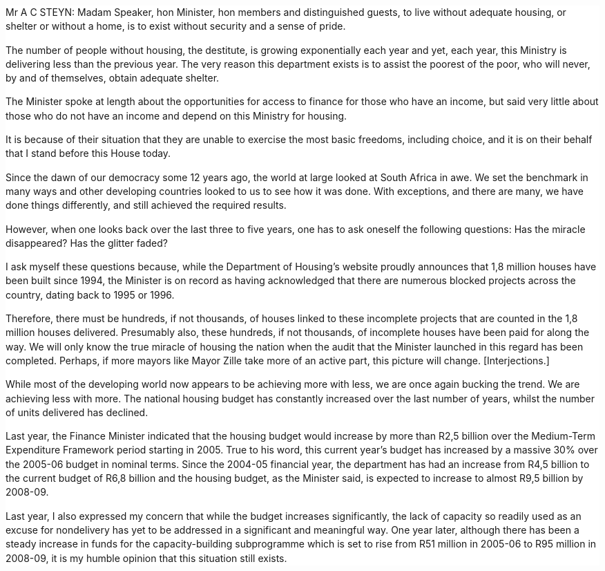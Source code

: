 Mr A C STEYN: Madam Speaker, hon Minister, hon members and distinguished
guests, to live without adequate housing, or shelter or without a home, is
to exist without security and a sense of pride.

The number of people without housing, the destitute, is growing
exponentially each year and yet, each year, this Ministry is delivering
less than the previous year. The very reason this department exists is to
assist the poorest of the poor, who will never, by and of themselves,
obtain adequate shelter.

The Minister spoke at length about the opportunities for access to finance
for those who have an income, but said very little about those who do not
have an income and depend on this Ministry for housing.

It is because of their situation that they are unable to exercise the most
basic freedoms, including choice, and it is on their behalf that I stand
before this House today.

Since the dawn of our democracy some 12 years ago, the world at large
looked at South Africa in awe. We set the benchmark in many ways and other
developing countries looked to us to see how it was done. With exceptions,
and there are many, we have done things differently, and still achieved the
required results.

However, when one looks back over the last three to five years, one has to
ask oneself the following questions: Has the miracle disappeared? Has the
glitter faded?

I ask myself these questions because, while the Department of Housing’s
website proudly announces that 1,8 million houses have been built since
1994, the Minister is on record as having acknowledged that there are
numerous blocked projects across the country, dating back to 1995 or 1996.

Therefore, there must be hundreds, if not thousands, of houses linked to
these incomplete projects that are counted in the 1,8 million houses
delivered. Presumably also, these hundreds, if not thousands, of incomplete
houses have been paid for along the way. We will only know the true miracle
of housing the nation when the audit that the Minister launched in this
regard has been completed. Perhaps, if more mayors like Mayor Zille take
more of an active part, this picture will change. [Interjections.]

While most of the developing world now appears to be achieving more with
less, we are once again bucking the trend. We are achieving less with more.
The national housing budget has constantly increased over the last number
of years, whilst the number of units delivered has declined.

Last year, the Finance Minister indicated that the housing budget would
increase by more than R2,5 billion over the Medium-Term Expenditure
Framework period starting in 2005. True to his word, this current year’s
budget has increased by a massive 30% over the 2005-06 budget in nominal
terms. Since the 2004-05 financial year, the department has had an increase
from R4,5 billion to the current budget of R6,8 billion and the housing
budget, as the Minister said, is expected to increase to almost R9,5
billion by 2008-09.

Last year, I also expressed my concern that while the budget increases
significantly, the lack of capacity so readily used as an excuse for
nondelivery has yet to be addressed in a significant and meaningful way.
One year later, although there has been a steady increase in funds for the
capacity-building subprogramme which is set to rise from R51 million in
2005-06 to R95 million in 2008-09, it is my humble opinion that this
situation still exists.
